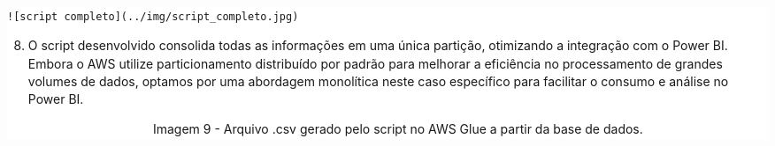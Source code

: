     ![script completo](../img/script_completo.jpg)

8.  O script desenvolvido consolida todas as informações em uma única partição, otimizando a integração com o Power BI. Embora o AWS utilize particionamento distribuído por padrão para melhorar a eficiência no processamento de grandes volumes de dados, optamos por uma abordagem monolítica neste caso específico para facilitar o consumo e análise no Power BI.

    <p align="center">Imagem 9 - Arquivo .csv gerado pelo script no AWS Glue a partir da base de dados.</p>

